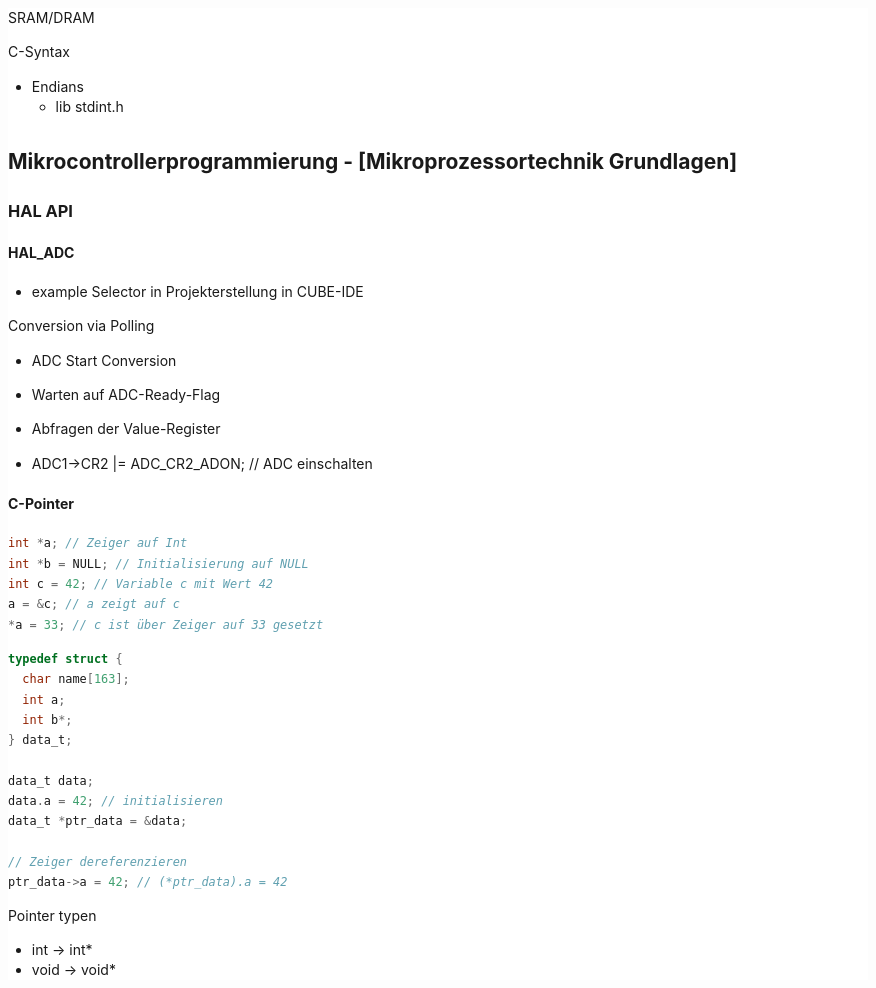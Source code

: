 



SRAM/DRAM

C-Syntax
- Endians
  - lib stdint.h



## Mikrocontrollerprogrammierung  - [Mikroprozessortechnik Grundlagen]


### HAL API
#### HAL_ADC
- example Selector in Projekterstellung in CUBE-IDE

Conversion via Polling
- ADC Start Conversion
- Warten auf ADC-Ready-Flag
- Abfragen der Value-Register

- ADC1->CR2 |= ADC_CR2_ADON; // ADC einschalten


#### C-Pointer
```c
int *a; // Zeiger auf Int
int *b = NULL; // Initialisierung auf NULL
int c = 42; // Variable c mit Wert 42
a = &c; // a zeigt auf c
*a = 33; // c ist über Zeiger auf 33 gesetzt
```

```c
typedef struct {
  char name[163];
  int a;
  int b*;
} data_t;

data_t data; 
data.a = 42; // initialisieren
data_t *ptr_data = &data;

// Zeiger dereferenzieren
ptr_data->a = 42; // (*ptr_data).a = 42
```


Pointer typen
- int -> int*
- void -> void*
